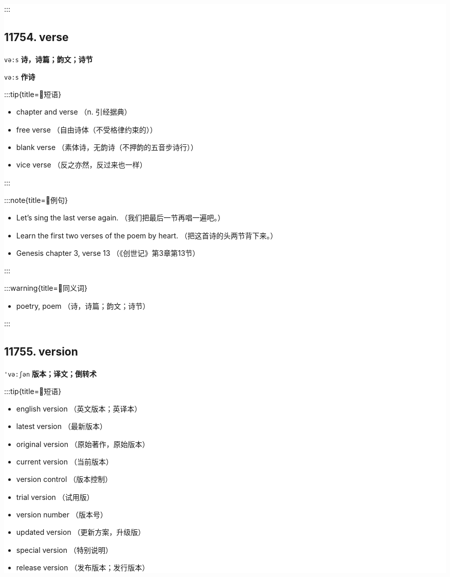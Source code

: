:::


## 11754. verse

`və:s`  **诗，诗篇；韵文；诗节**

`və:s`  **作诗**

:::tip{title=🤩短语}

- chapter and verse （n. 引经据典）

- free verse （自由诗体（不受格律约束的））

- blank verse （素体诗，无韵诗（不押韵的五音步诗行））

- vice verse （反之亦然，反过来也一样）

:::

:::note{title=🎤例句}

- Let’s sing the last verse again. （我们把最后一节再唱一遍吧。）

- Learn the first two verses of the poem by heart. （把这首诗的头两节背下来。）

- Genesis chapter 3, verse 13 （《创世记》第3章第13节）

:::

:::warning{title=🤔同义词}

- poetry, poem （诗，诗篇；韵文；诗节）

:::


## 11755. version

`'və:ʃən`  **版本；译文；倒转术**

:::tip{title=🤩短语}

- english version （英文版本；英译本）

- latest version （最新版本）

- original version （原始著作，原始版本）

- current version （当前版本）

- version control （版本控制）

- trial version （试用版）

- version number （版本号）

- updated version （更新方案，升级版）

- special version （特别说明）

- release version （发布版本；发行版本）
